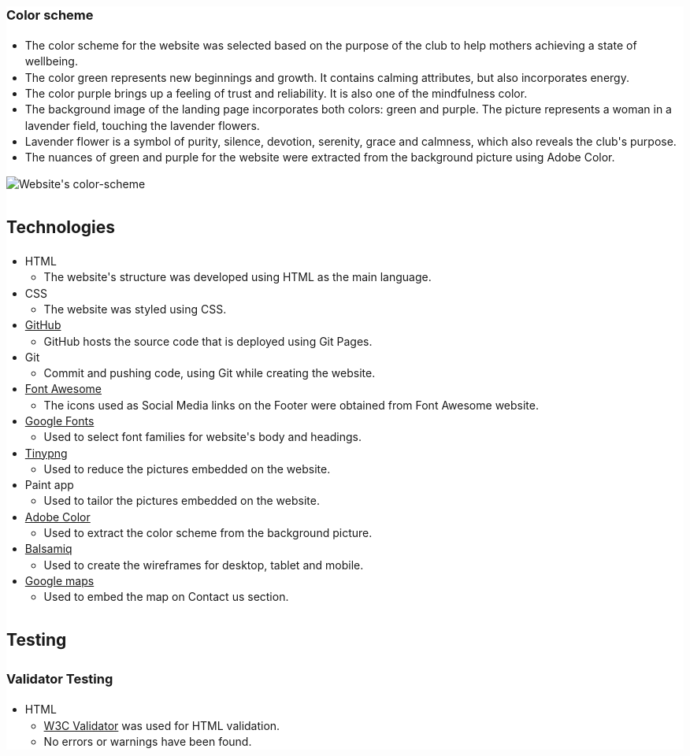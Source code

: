 
### Color scheme

* The color scheme for the website was selected based on the purpose of the club to help mothers achieving a state of wellbeing.
* The color green represents new beginnings and growth. It contains calming attributes, but also incorporates energy.
* The color purple brings up a feeling of trust and reliability. It is also one of the mindfulness color.
* The background image of the landing page incorporates both colors: green and purple. The picture represents a woman in a lavender field, touching the lavender flowers. 
* Lavender flower is a symbol of purity, silence, devotion, serenity, grace and calmness, which also reveals the club's purpose.
* The nuances of green and purple for the website were extracted from the background picture using Adobe Color.

![Website's color-scheme](docs/readme-images/color-scheme.png)


## Technologies

* HTML
    * The website's structure was developed using HTML as the main language.
* CSS
    * The website was styled using CSS.
* [GitHub](https://github.com/)
    * GitHub hosts the source code that is deployed using Git Pages.
* Git
    * Commit and pushing code, using Git while creating the website.
* [Font Awesome](https://fontawesome.com/)
    * The icons used as Social Media links on the Footer were obtained from Font Awesome website.
* [Google Fonts](https://fonts.google.com/)
    * Used to select font families for website's body and headings.
* [Tinypng](https://tinypng.com/)
    * Used to reduce the pictures embedded on the website.
* Paint app 
    * Used to tailor the pictures embedded on the website.
* [Adobe Color](https://color.adobe.com/)
    * Used to extract the color scheme from the background picture.
* [Balsamiq](https://balsamiq.com/wireframes/)
    * Used to create the wireframes for desktop, tablet and mobile.
* [Google maps](https://www.google.com/maps/)
    * Used to embed the map on Contact us section.


## Testing

### Validator Testing

* HTML 
    * [W3C Validator](https://validator.w3.org/) was used for HTML validation.
    * No errors or warnings have been found.
